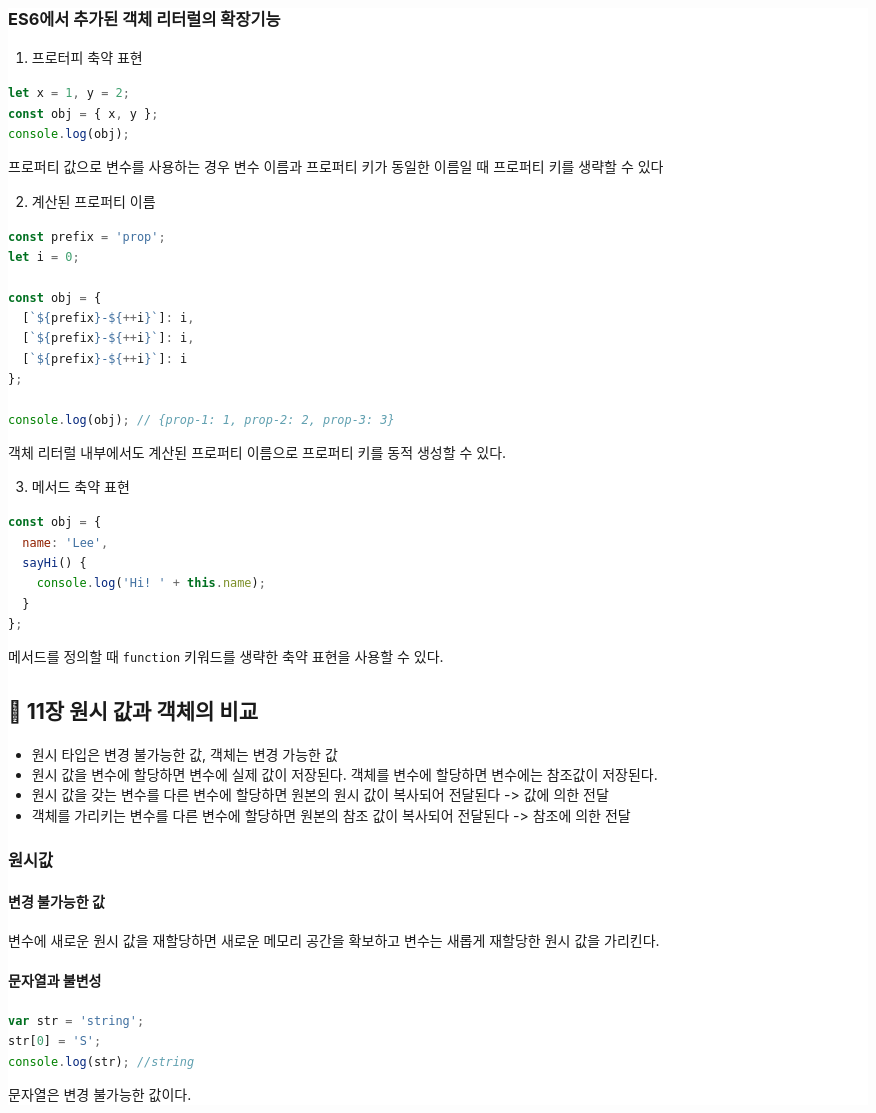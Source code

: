 ### ES6에서 추가된 객체 리터럴의 확장기능
1. 프로터피 축약 표현
```javascript
let x = 1, y = 2;
const obj = { x, y };
console.log(obj);
```
프로퍼티 값으로 변수를 사용하는 경우 변수 이름과 프로퍼티 키가 동일한 이름일 때 프로퍼티 키를 생략할 수 있다

2. 계산된 프로퍼티 이름
```javascript
const prefix = 'prop';
let i = 0;

const obj = {
  [`${prefix}-${++i}`]: i,
  [`${prefix}-${++i}`]: i,
  [`${prefix}-${++i}`]: i
};

console.log(obj); // {prop-1: 1, prop-2: 2, prop-3: 3}
```
객체 리터럴 내부에서도 계산된 프로퍼티 이름으로 프로퍼티 키를 동적 생성할 수 있다.

3. 메서드 축약 표현
```javascript
const obj = {
  name: 'Lee',
  sayHi() {
    console.log('Hi! ' + this.name);
  }
};
```
메서드를 정의할 때 `function` 키워드를 생략한 축약 표현을 사용할 수 있다.

## 🧩 11장 원시 값과 객체의 비교
- 원시 타입은 변경 불가능한 값, 객체는 변경 가능한 값
- 원시 값을 변수에 할당하면 변수에 실제 값이 저장된다. 객체를 변수에 할당하면 변수에는 참조값이 저장된다.
- 원시 값을 갖는 변수를 다른 변수에 할당하면 원본의 원시 값이 복사되어 전달된다 -> 값에 의한 전달
- 객체를 가리키는 변수를 다른 변수에 할당하면 원본의 참조 값이 복사되어 전달된다 -> 참조에 의한 전달

### 원시값

#### 변경 불가능한 값
변수에 새로운 원시 값을 재할당하면 새로운 메모리 공간을 확보하고 변수는 새롭게 재할당한 원시 값을 가리킨다.

#### 문자열과 불변성
```javascript
var str = 'string';
str[0] = 'S';
console.log(str); //string
```
문자열은 변경 불가능한 값이다.

